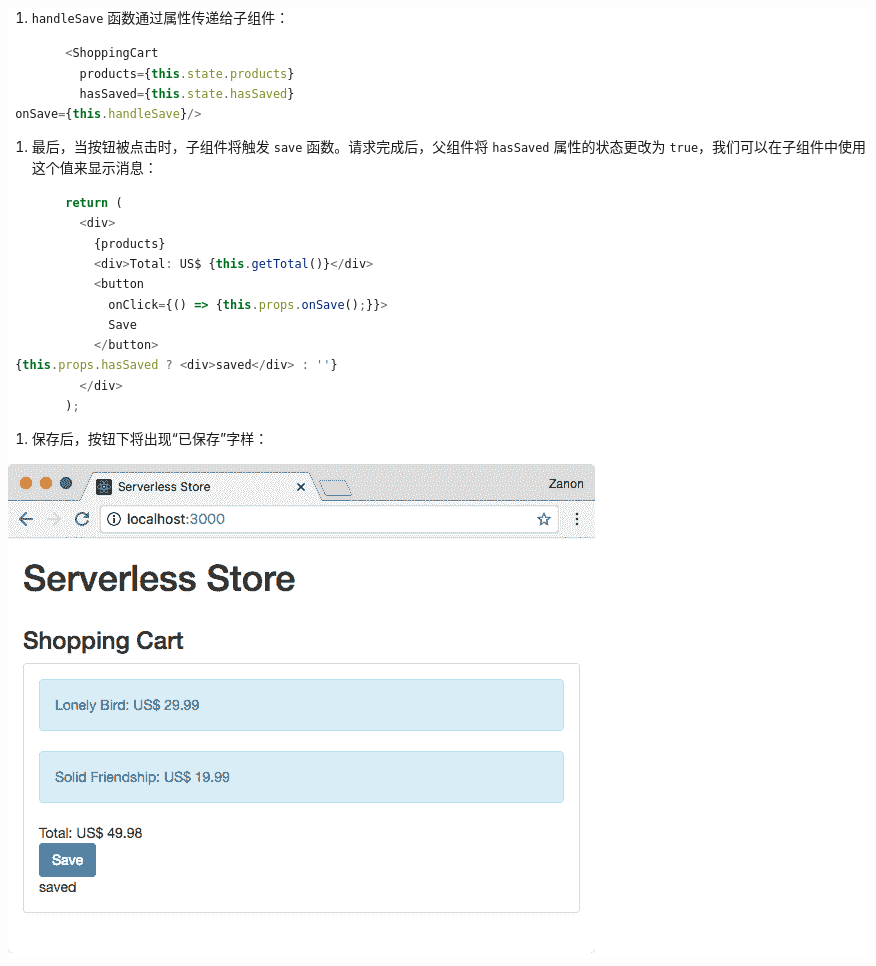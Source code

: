 1.  `handleSave` 函数通过属性传递给子组件：

```js
        <ShoppingCart 
          products={this.state.products} 
          hasSaved={this.state.hasSaved}
 onSave={this.handleSave}/>

```

1.  最后，当按钮被点击时，子组件将触发 `save` 函数。请求完成后，父组件将 `hasSaved` 属性的状态更改为 `true`，我们可以在子组件中使用这个值来显示消息：

```js
        return (
          <div>
            {products}
            <div>Total: US$ {this.getTotal()}</div>
            <button
              onClick={() => {this.props.onSave();}}>
              Save
            </button>
 {this.props.hasSaved ? <div>saved</div> : ''}
          </div>
        );

```

1.  保存后，按钮下将出现“已保存”字样：

![](img/5a40098f-4964-472e-8e3b-ae465f27630d.png)
